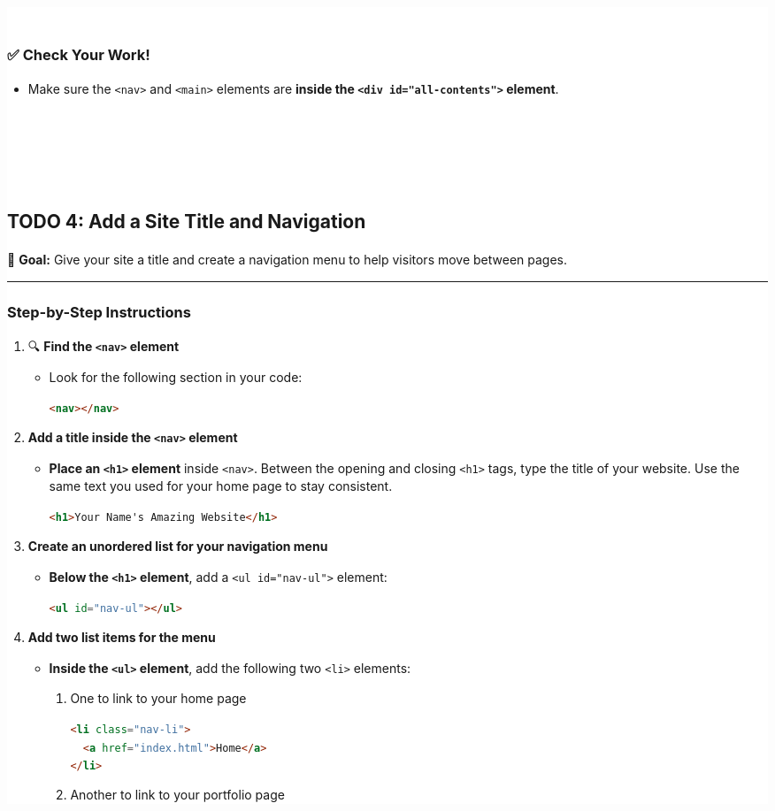 
<br>

### ✅ **Check Your Work!**

- Make sure the `<nav>` and `<main>` elements are **inside the `<div id="all-contents">` element**.

<br>
<br>
<br>
<br>

## **TODO 4: Add a Site Title and Navigation**

🎯 **Goal:** Give your site a title and create a navigation menu to help visitors move between pages.

---

### Step-by-Step Instructions

1. 🔍 **Find the `<nav>` element**

   - Look for the following section in your code:

     ```html
     <nav></nav>
     ```

2. **Add a title inside the `<nav>` element**

   - **Place an `<h1>` element** inside `<nav>`. Between the opening and closing `<h1>` tags, type the title of your website. Use the same text you used for your home page to stay consistent.
     ```html
     <h1>Your Name's Amazing Website</h1>
     ```

3. **Create an unordered list for your navigation menu**

   - **Below the `<h1>` element**, add a `<ul id="nav-ul">` element:

     ```html
     <ul id="nav-ul"></ul>
     ```

4. **Add two list items for the menu**

   - **Inside the `<ul>` element**, add the following two `<li>` elements:

     1. One to link to your home page

        ```html
        <li class="nav-li">
          <a href="index.html">Home</a>
        </li>
        ```

     2. Another to link to your portfolio page
